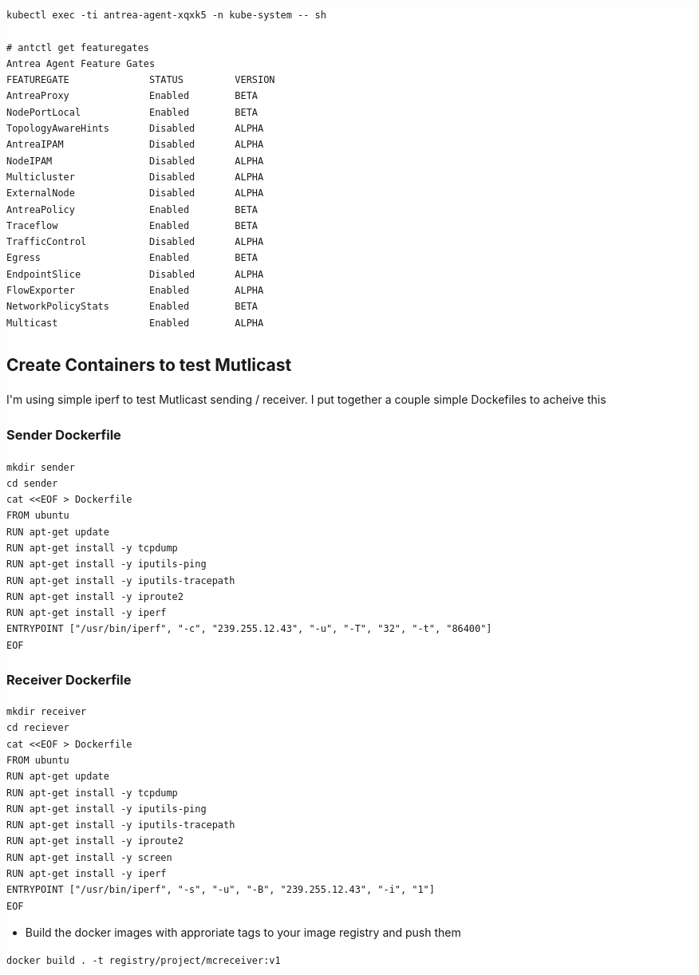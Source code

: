 ```
kubectl exec -ti antrea-agent-xqxk5 -n kube-system -- sh

# antctl get featuregates
Antrea Agent Feature Gates
FEATUREGATE              STATUS         VERSION
AntreaProxy              Enabled        BETA
NodePortLocal            Enabled        BETA
TopologyAwareHints       Disabled       ALPHA
AntreaIPAM               Disabled       ALPHA
NodeIPAM                 Disabled       ALPHA
Multicluster             Disabled       ALPHA
ExternalNode             Disabled       ALPHA
AntreaPolicy             Enabled        BETA
Traceflow                Enabled        BETA
TrafficControl           Disabled       ALPHA
Egress                   Enabled        BETA
EndpointSlice            Disabled       ALPHA
FlowExporter             Enabled        ALPHA
NetworkPolicyStats       Enabled        BETA
Multicast                Enabled        ALPHA
```
 ## Create Containers to test Mutlicast

 I'm using simple iperf to test Mutlicast sending / receiver.  I put together a couple simple Dockefiles to acheive this

 ### Sender Dockerfile

```
mkdir sender
cd sender
cat <<EOF > Dockerfile
FROM ubuntu
RUN apt-get update
RUN apt-get install -y tcpdump
RUN apt-get install -y iputils-ping
RUN apt-get install -y iputils-tracepath
RUN apt-get install -y iproute2
RUN apt-get install -y iperf
ENTRYPOINT ["/usr/bin/iperf", "-c", "239.255.12.43", "-u", "-T", "32", "-t", "86400"]
EOF
```

### Receiver Dockerfile

```
mkdir receiver
cd reciever
cat <<EOF > Dockerfile
FROM ubuntu
RUN apt-get update
RUN apt-get install -y tcpdump
RUN apt-get install -y iputils-ping
RUN apt-get install -y iputils-tracepath
RUN apt-get install -y iproute2
RUN apt-get install -y screen
RUN apt-get install -y iperf
ENTRYPOINT ["/usr/bin/iperf", "-s", "-u", "-B", "239.255.12.43", "-i", "1"]
EOF
```
- Build the docker images with approriate tags to your image registry and push them
```
docker build . -t registry/project/mcreceiver:v1
```